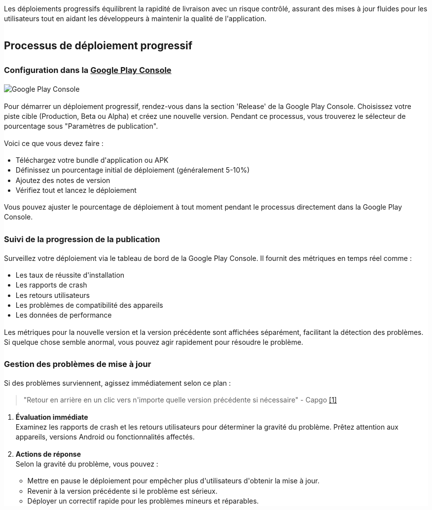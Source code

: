 Les déploiements progressifs équilibrent la rapidité de livraison avec un risque contrôlé, assurant des mises à jour fluides pour les utilisateurs tout en aidant les développeurs à maintenir la qualité de l'application.

## Processus de déploiement progressif

### Configuration dans la [Google Play Console](https://developer.android.com/distribute/console)

![Google Play Console](https://mars-images.imgix.net/seobot/screenshots/developer.android.com-ed168370876f8cab0f4fb973291444ec-2025-03-22.jpg?auto=compress)

Pour démarrer un déploiement progressif, rendez-vous dans la section 'Release' de la Google Play Console. Choisissez votre piste cible (Production, Beta ou Alpha) et créez une nouvelle version. Pendant ce processus, vous trouverez le sélecteur de pourcentage sous "Paramètres de publication".

Voici ce que vous devez faire :

- Téléchargez votre bundle d'application ou APK
- Définissez un pourcentage initial de déploiement (généralement 5-10%)
- Ajoutez des notes de version
- Vérifiez tout et lancez le déploiement

Vous pouvez ajuster le pourcentage de déploiement à tout moment pendant le processus directement dans la Google Play Console.

### Suivi de la progression de la publication

Surveillez votre déploiement via le tableau de bord de la Google Play Console. Il fournit des métriques en temps réel comme :

- Les taux de réussite d'installation
- Les rapports de crash
- Les retours utilisateurs
- Les problèmes de compatibilité des appareils
- Les données de performance

Les métriques pour la nouvelle version et la version précédente sont affichées séparément, facilitant la détection des problèmes. Si quelque chose semble anormal, vous pouvez agir rapidement pour résoudre le problème.

### Gestion des problèmes de mise à jour

Si des problèmes surviennent, agissez immédiatement selon ce plan :

> "Retour en arrière en un clic vers n'importe quelle version précédente si nécessaire" - Capgo [\[1\]](https://capgo.app/)

1. **Évaluation immédiate**  
   Examinez les rapports de crash et les retours utilisateurs pour déterminer la gravité du problème. Prêtez attention aux appareils, versions Android ou fonctionnalités affectés.

2. **Actions de réponse**  
   Selon la gravité du problème, vous pouvez :

   - Mettre en pause le déploiement pour empêcher plus d'utilisateurs d'obtenir la mise à jour.
   - Revenir à la version précédente si le problème est sérieux.
   - Déployer un correctif rapide pour les problèmes mineurs et réparables.
